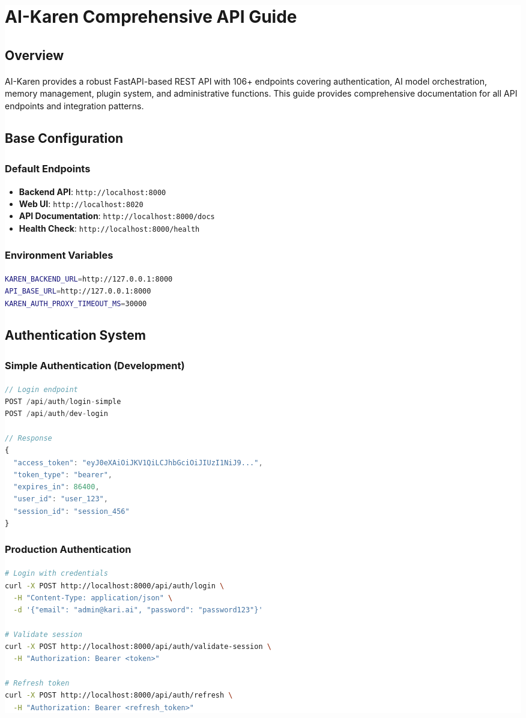# AI-Karen Comprehensive API Guide

## Overview

AI-Karen provides a robust FastAPI-based REST API with 106+ endpoints covering authentication, AI model orchestration, memory management, plugin system, and administrative functions. This guide provides comprehensive documentation for all API endpoints and integration patterns.

## Base Configuration

### Default Endpoints
- **Backend API**: `http://localhost:8000`
- **Web UI**: `http://localhost:8020`
- **API Documentation**: `http://localhost:8000/docs`
- **Health Check**: `http://localhost:8000/health`

### Environment Variables
```bash
KAREN_BACKEND_URL=http://127.0.0.1:8000
API_BASE_URL=http://127.0.0.1:8000
KAREN_AUTH_PROXY_TIMEOUT_MS=30000
```

## Authentication System

### Simple Authentication (Development)
```typescript
// Login endpoint
POST /api/auth/login-simple
POST /api/auth/dev-login

// Response
{
  "access_token": "eyJ0eXAiOiJKV1QiLCJhbGciOiJIUzI1NiJ9...",
  "token_type": "bearer",
  "expires_in": 86400,
  "user_id": "user_123",
  "session_id": "session_456"
}
```

### Production Authentication
```bash
# Login with credentials
curl -X POST http://localhost:8000/api/auth/login \
  -H "Content-Type: application/json" \
  -d '{"email": "admin@kari.ai", "password": "password123"}'

# Validate session
curl -X POST http://localhost:8000/api/auth/validate-session \
  -H "Authorization: Bearer <token>"

# Refresh token
curl -X POST http://localhost:8000/api/auth/refresh \
  -H "Authorization: Bearer <refresh_token>"
```
